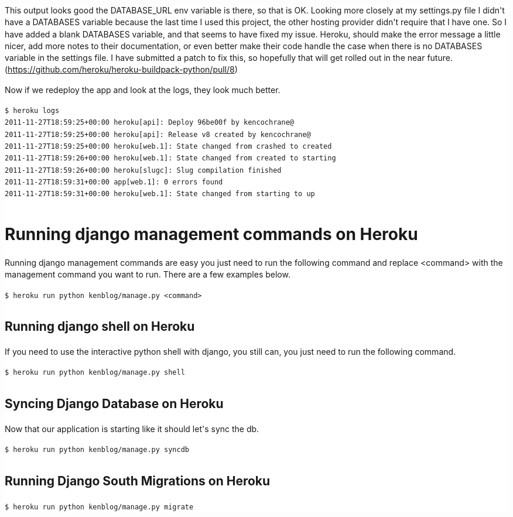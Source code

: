 This output looks good the DATABASE\_URL env variable is there, so that
is OK. Looking more closely at my settings.py file I didn't have a
DATABASES variable because the last time I used this project, the other
hosting provider didn't require that I have one. So I have added a blank
DATABASES variable, and that seems to have fixed my issue. Heroku,
should make the error message a little nicer, add more notes to their
documentation, or even better make their code handle the case when there
is no DATABASES variable in the settings file. I have submitted a patch
to fix this, so hopefully that will get rolled out in the near future.
(<https://github.com/heroku/heroku-buildpack-python/pull/8>)

Now if we redeploy the app and look at the logs, they look much better.

``` {.sourceCode .bash}
$ heroku logs
2011-11-27T18:59:25+00:00 heroku[api]: Deploy 96be00f by kencochrane@
2011-11-27T18:59:25+00:00 heroku[api]: Release v8 created by kencochrane@
2011-11-27T18:59:25+00:00 heroku[web.1]: State changed from crashed to created
2011-11-27T18:59:26+00:00 heroku[web.1]: State changed from created to starting
2011-11-27T18:59:26+00:00 heroku[slugc]: Slug compilation finished
2011-11-27T18:59:31+00:00 app[web.1]: 0 errors found
2011-11-27T18:59:31+00:00 heroku[web.1]: State changed from starting to up
```

Running django management commands on Heroku
============================================

Running django management commands are easy you just need to run the
following command and replace &lt;command&gt; with the management
command you want to run. There are a few examples below.

``` {.sourceCode .bash}
$ heroku run python kenblog/manage.py <command>
```

Running django shell on Heroku
------------------------------

If you need to use the interactive python shell with django, you still
can, you just need to run the following command.

``` {.sourceCode .bash}
$ heroku run python kenblog/manage.py shell
```

Syncing Django Database on Heroku
---------------------------------

Now that our application is starting like it should let's sync the db.

``` {.sourceCode .bash}
$ heroku run python kenblog/manage.py syncdb
```

Running Django South Migrations on Heroku
-----------------------------------------

``` {.sourceCode .bash}
$ heroku run python kenblog/manage.py migrate
```
